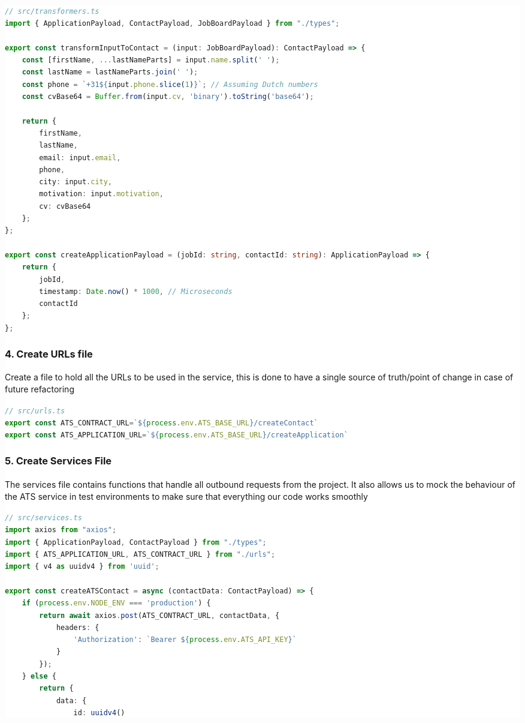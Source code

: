 ```typescript
// src/transformers.ts
import { ApplicationPayload, ContactPayload, JobBoardPayload } from "./types";

export const transformInputToContact = (input: JobBoardPayload): ContactPayload => {
    const [firstName, ...lastNameParts] = input.name.split(' ');
    const lastName = lastNameParts.join(' ');
    const phone = `+31${input.phone.slice(1)}`; // Assuming Dutch numbers
    const cvBase64 = Buffer.from(input.cv, 'binary').toString('base64');

    return {
        firstName,
        lastName,
        email: input.email,
        phone,
        city: input.city,
        motivation: input.motivation,
        cv: cvBase64
    };
};

export const createApplicationPayload = (jobId: string, contactId: string): ApplicationPayload => {
    return {
        jobId,
        timestamp: Date.now() * 1000, // Microseconds
        contactId
    };
};
```

### 4. Create URLs file

Create a file to hold all the URLs to be used in the service, this is done to have a single source of truth/point of change in case of future refactoring

```typescript
// src/urls.ts
export const ATS_CONTRACT_URL=`${process.env.ATS_BASE_URL}/createContact`
export const ATS_APPLICATION_URL=`${process.env.ATS_BASE_URL}/createApplication`

```

### 5. Create Services File

The services file contains functions that handle all outbound requests from the project. It also allows us to mock the behaviour of the ATS service in test environments to make sure that everything our code works smoothly

```typescript
// src/services.ts
import axios from "axios";
import { ApplicationPayload, ContactPayload } from "./types";
import { ATS_APPLICATION_URL, ATS_CONTRACT_URL } from "./urls";
import { v4 as uuidv4 } from 'uuid';

export const createATSContact = async (contactData: ContactPayload) => {
    if (process.env.NODE_ENV === 'production') {
        return await axios.post(ATS_CONTRACT_URL, contactData, {
            headers: {
                'Authorization': `Bearer ${process.env.ATS_API_KEY}`
            }
        });
    } else {
        return {
            data: {
                id: uuidv4()
```